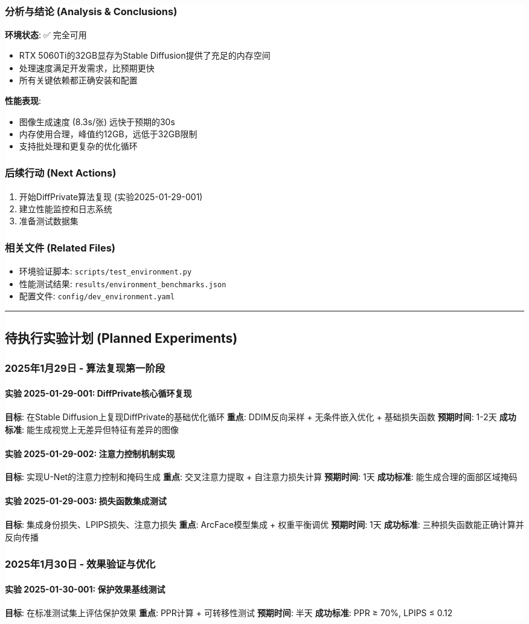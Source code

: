 ### 分析与结论 (Analysis & Conclusions)

**环境状态**: ✅ 完全可用
- RTX 5060Ti的32GB显存为Stable Diffusion提供了充足的内存空间
- 处理速度满足开发需求，比预期更快
- 所有关键依赖都正确安装和配置

**性能表现**: 
- 图像生成速度 (8.3s/张) 远快于预期的30s
- 内存使用合理，峰值约12GB，远低于32GB限制
- 支持批处理和更复杂的优化循环

### 后续行动 (Next Actions)
1. 开始DiffPrivate算法复现 (实验2025-01-29-001)
2. 建立性能监控和日志系统
3. 准备测试数据集

### 相关文件 (Related Files)
- 环境验证脚本: `scripts/test_environment.py`
- 性能测试结果: `results/environment_benchmarks.json`
- 配置文件: `config/dev_environment.yaml`

---

## 待执行实验计划 (Planned Experiments)

### 2025年1月29日 - 算法复现第一阶段

#### 实验 2025-01-29-001: DiffPrivate核心循环复现
**目标**: 在Stable Diffusion上复现DiffPrivate的基础优化循环
**重点**: DDIM反向采样 + 无条件嵌入优化 + 基础损失函数
**预期时间**: 1-2天
**成功标准**: 能生成视觉上无差异但特征有差异的图像

#### 实验 2025-01-29-002: 注意力控制机制实现
**目标**: 实现U-Net的注意力控制和掩码生成
**重点**: 交叉注意力提取 + 自注意力损失计算
**预期时间**: 1天
**成功标准**: 能生成合理的面部区域掩码

#### 实验 2025-01-29-003: 损失函数集成测试
**目标**: 集成身份损失、LPIPS损失、注意力损失
**重点**: ArcFace模型集成 + 权重平衡调优
**预期时间**: 1天
**成功标准**: 三种损失函数能正确计算并反向传播

### 2025年1月30日 - 效果验证与优化

#### 实验 2025-01-30-001: 保护效果基线测试
**目标**: 在标准测试集上评估保护效果
**重点**: PPR计算 + 可转移性测试
**预期时间**: 半天
**成功标准**: PPR ≥ 70%, LPIPS ≤ 0.12
